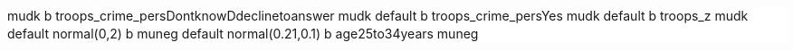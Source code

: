    <td style="text-align:left;"> mudk </td>
   <td style="text-align:left;">  </td>
   <td style="text-align:left;">  </td>
   <td style="text-align:left;">  </td>
   <td style="text-align:left;">  </td>
  </tr>
  <tr>
   <td style="text-align:left;">  </td>
   <td style="text-align:left;"> b </td>
   <td style="text-align:left;"> troops_crime_persDontknowDdeclinetoanswer </td>
   <td style="text-align:left;">  </td>
   <td style="text-align:left;">  </td>
   <td style="text-align:left;"> mudk </td>
   <td style="text-align:left;">  </td>
   <td style="text-align:left;">  </td>
   <td style="text-align:left;">  </td>
   <td style="text-align:left;"> default </td>
  </tr>
  <tr>
   <td style="text-align:left;">  </td>
   <td style="text-align:left;"> b </td>
   <td style="text-align:left;"> troops_crime_persYes </td>
   <td style="text-align:left;">  </td>
   <td style="text-align:left;">  </td>
   <td style="text-align:left;"> mudk </td>
   <td style="text-align:left;">  </td>
   <td style="text-align:left;">  </td>
   <td style="text-align:left;">  </td>
   <td style="text-align:left;"> default </td>
  </tr>
  <tr>
   <td style="text-align:left;">  </td>
   <td style="text-align:left;"> b </td>
   <td style="text-align:left;"> troops_z </td>
   <td style="text-align:left;">  </td>
   <td style="text-align:left;">  </td>
   <td style="text-align:left;"> mudk </td>
   <td style="text-align:left;">  </td>
   <td style="text-align:left;">  </td>
   <td style="text-align:left;">  </td>
   <td style="text-align:left;"> default </td>
  </tr>
  <tr>
   <td style="text-align:left;"> normal(0,2) </td>
   <td style="text-align:left;"> b </td>
   <td style="text-align:left;">  </td>
   <td style="text-align:left;">  </td>
   <td style="text-align:left;">  </td>
   <td style="text-align:left;"> muneg </td>
   <td style="text-align:left;">  </td>
   <td style="text-align:left;">  </td>
   <td style="text-align:left;">  </td>
   <td style="text-align:left;"> default </td>
  </tr>
  <tr>
   <td style="text-align:left;"> normal(0.21,0.1) </td>
   <td style="text-align:left;"> b </td>
   <td style="text-align:left;"> age25to34years </td>
   <td style="text-align:left;">  </td>
   <td style="text-align:left;">  </td>
   <td style="text-align:left;"> muneg </td>
   <td style="text-align:left;">  </td>
   <td style="text-align:left;">  </td>
   <td style="text-align:left;">  </td>